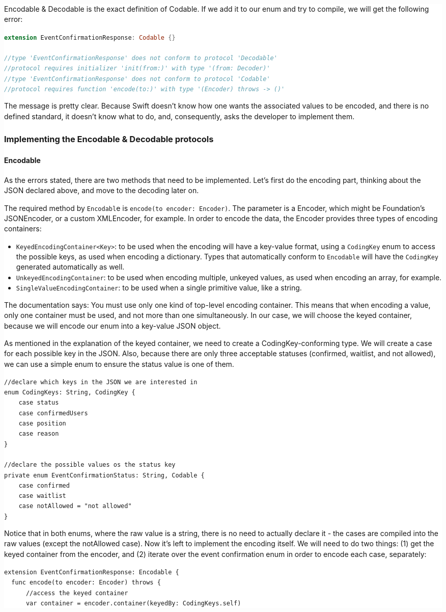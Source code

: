 Encodable & Decodable is the exact definition of Codable. If we add it to our enum and try to compile, we will get the following error:

```swift
extension EventConfirmationResponse: Codable {}

//type 'EventConfirmationResponse' does not conform to protocol 'Decodable'
//protocol requires initializer 'init(from:)' with type '(from: Decoder)'
//type 'EventConfirmationResponse' does not conform to protocol 'Codable'
//protocol requires function 'encode(to:)' with type '(Encoder) throws -> ()'
```

The message is pretty clear. Because Swift doesn’t know how one wants the associated values to be encoded, and there is no defined standard, it doesn’t know what to do, and, consequently, asks the developer to implement them.

### Implementing the Encodable & Decodable protocols
#### Encodable
As the errors stated, there are two methods that need to be implemented. Let’s first do the encoding part, thinking about the JSON declared above, and move to the decoding later on.

The required method by `Encodabl`e is `encode(to encoder: Encoder)`. The parameter is a Encoder, which might be Foundation’s JSONEncoder, or a custom XMLEncoder, for example. In order to encode the data, the Encoder provides three types of encoding containers:

* `KeyedEncodingContainer<Key>`: to be used when the encoding will have a key-value format, using a `CodingKey` enum to access the possible keys, as used when encoding a dictionary. Types that automatically conform to `Encodable` will have the `CodingKey` generated automatically as well.
* `UnkeyedEncodingContainer`: to be used when encoding multiple, unkeyed values, as used when encoding an array, for example.
* `SingleValueEncodingContainer`: to be used when a single primitive value, like a string.

The documentation says: You must use only one kind of top-level encoding container. This means that when encoding a value, only one container must be used, and not more than one simultaneously. In our case, we will choose the keyed container, because we will encode our enum into a key-value JSON object.

As mentioned in the explanation of the keyed container, we need to create a CodingKey-conforming type. We will create a case for each possible key in the JSON. Also, because there are only three acceptable statuses (confirmed, waitlist, and not allowed), we can use a simple enum to ensure the status value is one of them.
```
//declare which keys in the JSON we are interested in
enum CodingKeys: String, CodingKey {
    case status
    case confirmedUsers
    case position
    case reason
}

//declare the possible values os the status key
private enum EventConfirmationStatus: String, Codable {
    case confirmed
    case waitlist
    case notAllowed = "not allowed"
}
```
Notice that in both enums, where the raw value is a string, there is no need to actually declare it - the cases are compiled into the raw values (except the notAllowed case). Now it’s left to implement the encoding itself. We will need to do two things: (1) get the keyed container from the encoder, and (2) iterate over the event confirmation enum in order to encode each case, separately:
```
extension EventConfirmationResponse: Encodable {
  func encode(to encoder: Encoder) throws {
      //access the keyed container
      var container = encoder.container(keyedBy: CodingKeys.self)

```